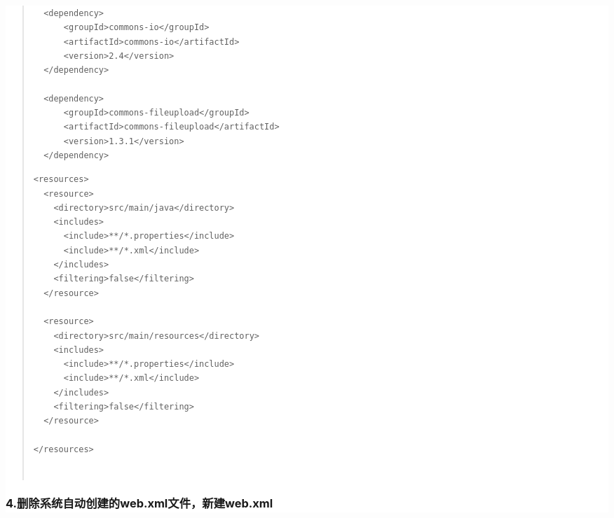 >       <dependency>
>           <groupId>commons-io</groupId>
>           <artifactId>commons-io</artifactId>
>           <version>2.4</version>
>       </dependency>
> 
>       <dependency>
>           <groupId>commons-fileupload</groupId>
>           <artifactId>commons-fileupload</artifactId>
>           <version>1.3.1</version>
>       </dependency>
> 
> 
> 
> 
>   </dependencies>
> 
>   <build>
> 
> 
> 
>     <resources>
>       <resource>
>         <directory>src/main/java</directory>
>         <includes>
>           <include>**/*.properties</include>
>           <include>**/*.xml</include>
>         </includes>
>         <filtering>false</filtering>
>       </resource>
> 
>       <resource>
>         <directory>src/main/resources</directory>
>         <includes>
>           <include>**/*.properties</include>
>           <include>**/*.xml</include>
>         </includes>
>         <filtering>false</filtering>
>       </resource>
> 
>     </resources>
>   </build>
> </project>
> 
> ```
>
> 

### 4.删除系统自动创建的web.xml文件，新建web.xml
